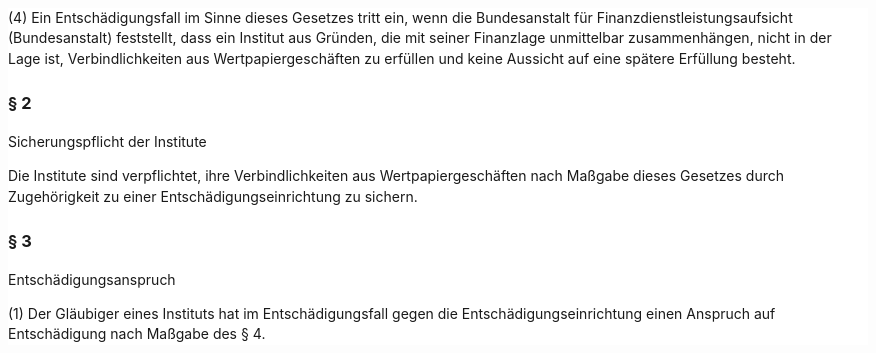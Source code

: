 <div class="jurAbsatz">

(4) Ein Entschädigungsfall im Sinne dieses Gesetzes tritt ein, wenn die
Bundesanstalt für Finanzdienstleistungsaufsicht (Bundesanstalt)
feststellt, dass ein Institut aus Gründen, die mit seiner Finanzlage
unmittelbar zusammenhängen, nicht in der Lage ist, Verbindlichkeiten aus
Wertpapiergeschäften zu erfüllen und keine Aussicht auf eine spätere
Erfüllung besteht.

</div>

</div>

</div>

</div>

<span id="BJNR184210998BJNE000201118.html"></span>

### § 2  
Sicherungspflicht der Institute

<div>

<div class="jnhtml">

<div>

<div class="jurAbsatz">

Die Institute sind verpflichtet, ihre Verbindlichkeiten aus
Wertpapiergeschäften nach Maßgabe dieses Gesetzes durch Zugehörigkeit zu
einer Entschädigungseinrichtung zu sichern.

</div>

</div>

</div>

</div>

<span id="BJNR184210998BJNE000308128.html"></span>

### § 3  
Entschädigungsanspruch

<div>

<div class="jnhtml">

<div>

<div class="jurAbsatz">

(1) Der Gläubiger eines Instituts hat im Entschädigungsfall gegen die
Entschädigungseinrichtung einen Anspruch auf Entschädigung nach Maßgabe
des § 4.

</div>
